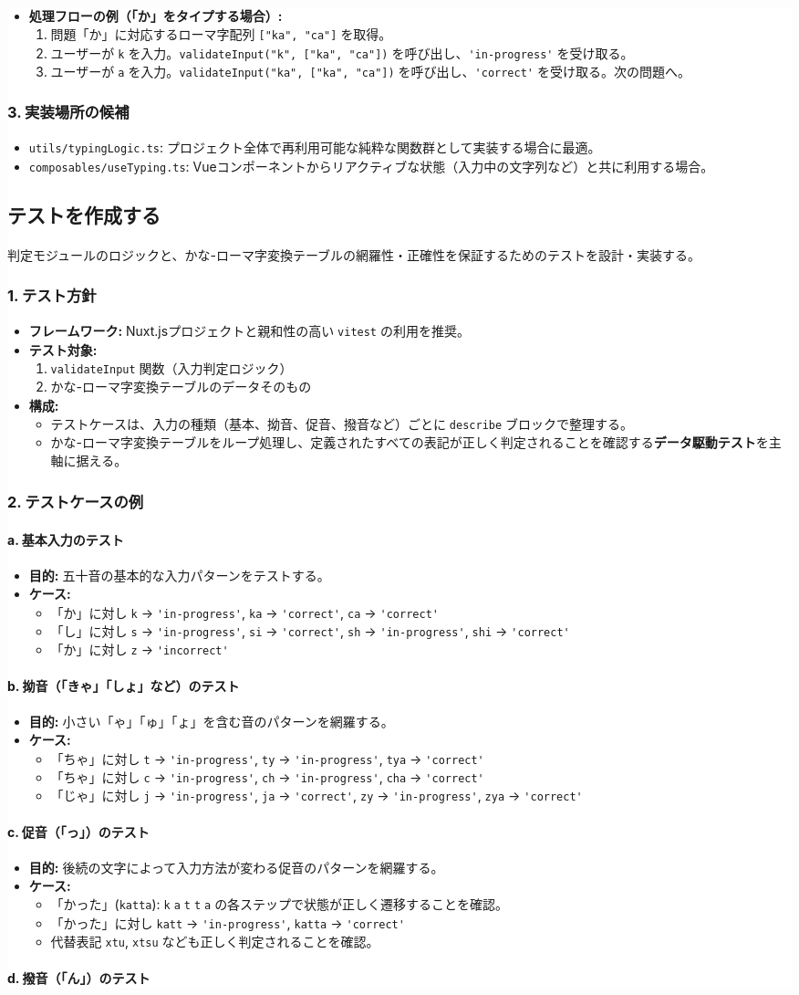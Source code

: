 *   **処理フローの例（「か」をタイプする場合）:**
    1.  問題「か」に対応するローマ字配列 `["ka", "ca"]` を取得。
    2.  ユーザーが `k` を入力。`validateInput("k", ["ka", "ca"])` を呼び出し、`'in-progress'` を受け取る。
    3.  ユーザーが `a` を入力。`validateInput("ka", ["ka", "ca"])` を呼び出し、`'correct'` を受け取る。次の問題へ。

### 3. 実装場所の候補

*   `utils/typingLogic.ts`: プロジェクト全体で再利用可能な純粋な関数群として実装する場合に最適。
*   `composables/useTyping.ts`: Vueコンポーネントからリアクティブな状態（入力中の文字列など）と共に利用する場合。

## テストを作成する

判定モジュールのロジックと、かな-ローマ字変換テーブルの網羅性・正確性を保証するためのテストを設計・実装する。

### 1. テスト方針

*   **フレームワーク:** Nuxt.jsプロジェクトと親和性の高い `vitest` の利用を推奨。
*   **テスト対象:**
    1.  `validateInput` 関数（入力判定ロジック）
    2.  かな-ローマ字変換テーブルのデータそのもの
*   **構成:**
    *   テストケースは、入力の種類（基本、拗音、促音、撥音など）ごとに `describe` ブロックで整理する。
    *   かな-ローマ字変換テーブルをループ処理し、定義されたすべての表記が正しく判定されることを確認する**データ駆動テスト**を主軸に据える。

### 2. テストケースの例

#### a. 基本入力のテスト

*   **目的:** 五十音の基本的な入力パターンをテストする。
*   **ケース:**
    *   「か」に対し `k` -> `'in-progress'`, `ka` -> `'correct'`, `ca` -> `'correct'`
    *   「し」に対し `s` -> `'in-progress'`, `si` -> `'correct'`, `sh` -> `'in-progress'`, `shi` -> `'correct'`
    *   「か」に対し `z` -> `'incorrect'`

#### b. 拗音（「きゃ」「しょ」など）のテスト

*   **目的:** 小さい「ゃ」「ゅ」「ょ」を含む音のパターンを網羅する。
*   **ケース:**
    *   「ちゃ」に対し `t` -> `'in-progress'`, `ty` -> `'in-progress'`, `tya` -> `'correct'`
    *   「ちゃ」に対し `c` -> `'in-progress'`, `ch` -> `'in-progress'`, `cha` -> `'correct'`
    *   「じゃ」に対し `j` -> `'in-progress'`, `ja` -> `'correct'`, `zy` -> `'in-progress'`, `zya` -> `'correct'`

#### c. 促音（「っ」）のテスト

*   **目的:** 後続の文字によって入力方法が変わる促音のパターンを網羅する。
*   **ケース:**
    *   「かった」(`katta`): `k` `a` `t` `t` `a` の各ステップで状態が正しく遷移することを確認。
    *   「かった」に対し `katt` -> `'in-progress'`, `katta` -> `'correct'`
    *   代替表記 `xtu`, `xtsu` なども正しく判定されることを確認。

#### d. 撥音（「ん」）のテスト
